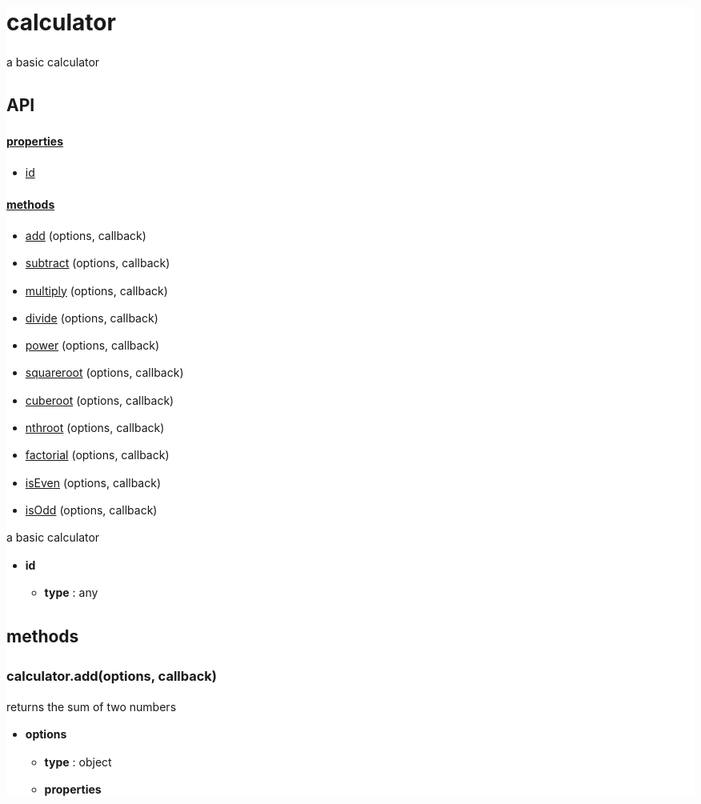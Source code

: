 # calculator

a basic calculator


## API

#### [properties](#calculator-properties)

  - [id](#calculator-properties-id)


#### [methods](#calculator-methods)

  - [add](#calculator-methods-add) (options, callback)

  - [subtract](#calculator-methods-subtract) (options, callback)

  - [multiply](#calculator-methods-multiply) (options, callback)

  - [divide](#calculator-methods-divide) (options, callback)

  - [power](#calculator-methods-power) (options, callback)

  - [squareroot](#calculator-methods-squareroot) (options, callback)

  - [cuberoot](#calculator-methods-cuberoot) (options, callback)

  - [nthroot](#calculator-methods-nthroot) (options, callback)

  - [factorial](#calculator-methods-factorial) (options, callback)

  - [isEven](#calculator-methods-isEven) (options, callback)

  - [isOdd](#calculator-methods-isOdd) (options, callback)


a basic calculator

- **id** 

  - **type** : any


<a name="calculator-methods"></a> 

## methods 

<a name="calculator-methods-add"></a> 

### calculator.add(options, callback)

returns the sum of two numbers

- **options** 

  - **type** : object

  - **properties**
